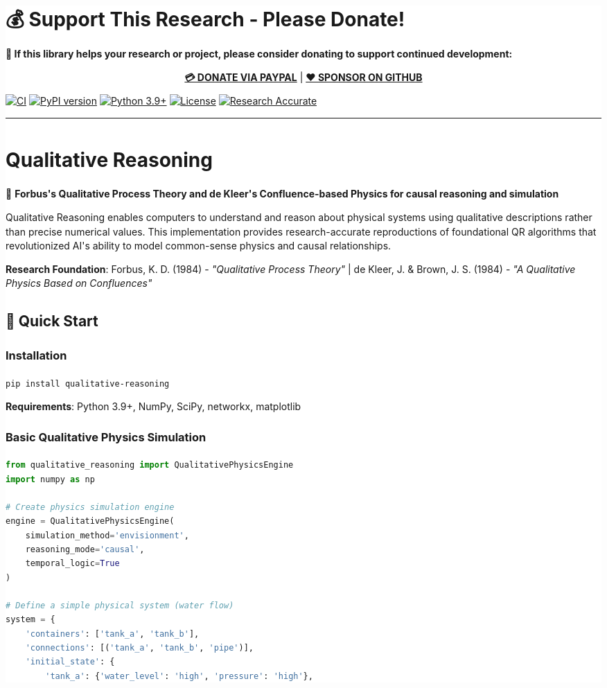 # 💰 Support This Research - Please Donate!

**🙏 If this library helps your research or project, please consider donating to support continued development:**

<div align="center">

**[💳 DONATE VIA PAYPAL](https://www.paypal.com/cgi-bin/webscr?cmd=_s-xclick&hosted_button_id=WXQKYYKPHWXHS)** | **[❤️ SPONSOR ON GITHUB](https://github.com/sponsors/benedictchen)**

</div>

[![CI](https://github.com/benedictchen/qualitative-reasoning/workflows/CI/badge.svg)](https://github.com/benedictchen/qualitative-reasoning/actions)
[![PyPI version](https://img.shields.io/pypi/v/qualitative-reasoning.svg)](https://pypi.org/project/qualitative-reasoning/)
[![Python 3.9+](https://img.shields.io/badge/python-3.9+-blue.svg)](https://www.python.org/downloads/)
[![License](https://img.shields.io/badge/license-Custom%20Non--Commercial-red.svg)](LICENSE)
[![Research Accurate](https://img.shields.io/badge/research-accurate-brightgreen.svg)](RESEARCH_FOUNDATION.md)

---

# Qualitative Reasoning

🔬 **Forbus's Qualitative Process Theory and de Kleer's Confluence-based Physics for causal reasoning and simulation**

Qualitative Reasoning enables computers to understand and reason about physical systems using qualitative descriptions rather than precise numerical values. This implementation provides research-accurate reproductions of foundational QR algorithms that revolutionized AI's ability to model common-sense physics and causal relationships.

**Research Foundation**: Forbus, K. D. (1984) - *"Qualitative Process Theory"* | de Kleer, J. & Brown, J. S. (1984) - *"A Qualitative Physics Based on Confluences"*

## 🚀 Quick Start

### Installation

```bash
pip install qualitative-reasoning
```

**Requirements**: Python 3.9+, NumPy, SciPy, networkx, matplotlib

### Basic Qualitative Physics Simulation
```python
from qualitative_reasoning import QualitativePhysicsEngine
import numpy as np

# Create physics simulation engine
engine = QualitativePhysicsEngine(
    simulation_method='envisionment',
    reasoning_mode='causal',
    temporal_logic=True
)

# Define a simple physical system (water flow)
system = {
    'containers': ['tank_a', 'tank_b'],
    'connections': [('tank_a', 'tank_b', 'pipe')],
    'initial_state': {
        'tank_a': {'water_level': 'high', 'pressure': 'high'},
```